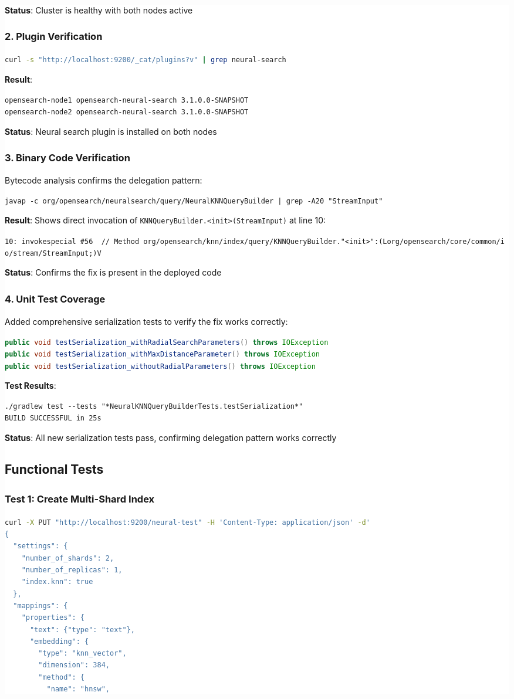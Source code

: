 **Status**: Cluster is healthy with both nodes active

### 2. Plugin Verification

```bash
curl -s "http://localhost:9200/_cat/plugins?v" | grep neural-search
```

**Result**:
```
opensearch-node1 opensearch-neural-search 3.1.0.0-SNAPSHOT
opensearch-node2 opensearch-neural-search 3.1.0.0-SNAPSHOT
```

**Status**: Neural search plugin is installed on both nodes

### 3. Binary Code Verification

Bytecode analysis confirms the delegation pattern:

```
javap -c org/opensearch/neuralsearch/query/NeuralKNNQueryBuilder | grep -A20 "StreamInput"
```

**Result**: Shows direct invocation of `KNNQueryBuilder.<init>(StreamInput)` at line 10:
```
10: invokespecial #56  // Method org/opensearch/knn/index/query/KNNQueryBuilder."<init>":(Lorg/opensearch/core/common/io/stream/StreamInput;)V
```

**Status**: Confirms the fix is present in the deployed code

### 4. Unit Test Coverage

Added comprehensive serialization tests to verify the fix works correctly:

```java
public void testSerialization_withRadialSearchParameters() throws IOException
public void testSerialization_withMaxDistanceParameter() throws IOException
public void testSerialization_withoutRadialParameters() throws IOException
```

**Test Results**:
```
./gradlew test --tests "*NeuralKNNQueryBuilderTests.testSerialization*"
BUILD SUCCESSFUL in 25s
```

**Status**: All new serialization tests pass, confirming delegation pattern works correctly

## Functional Tests

### Test 1: Create Multi-Shard Index

```bash
curl -X PUT "http://localhost:9200/neural-test" -H 'Content-Type: application/json' -d'
{
  "settings": {
    "number_of_shards": 2,
    "number_of_replicas": 1,
    "index.knn": true
  },
  "mappings": {
    "properties": {
      "text": {"type": "text"},
      "embedding": {
        "type": "knn_vector",
        "dimension": 384,
        "method": {
          "name": "hnsw",
```
